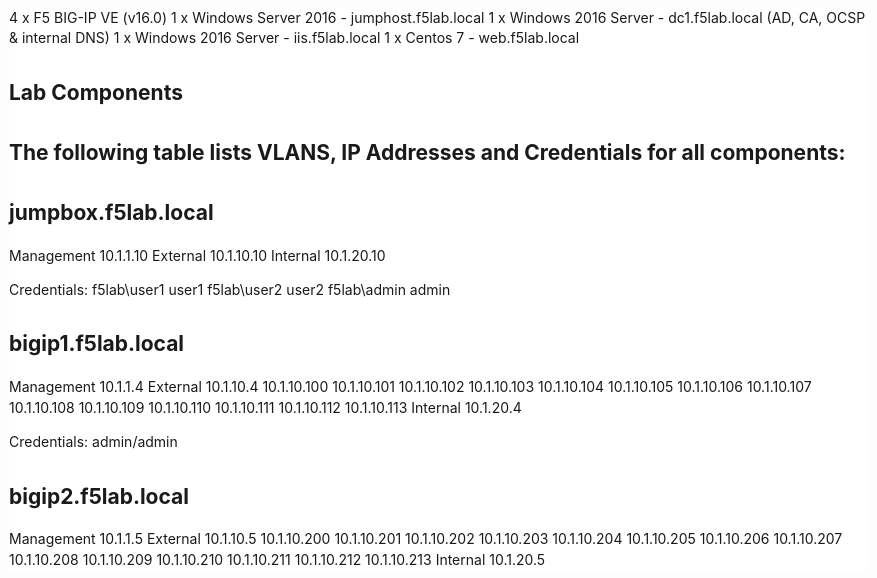 4 x F5 BIG-IP VE (v16.0)
1 x Windows Server 2016 - jumphost.f5lab.local
1 x Windows 2016 Server - dc1.f5lab.local (AD, CA, OCSP & internal DNS)
1 x Windows 2016 Server - iis.f5lab.local
1 x Centos 7 - web.f5lab.local

## Lab Components

## The following table lists VLANS, IP Addresses and Credentials for all components:

## jumpbox.f5lab.local	
Management 10.1.1.10
External 10.1.10.10
Internal 10.1.20.10

Credentials:
f5lab\user1	user1
f5lab\user2	user2
f5lab\admin	admin
## bigip1.f5lab.local	
Management 10.1.1.4
External
10.1.10.4
10.1.10.100
10.1.10.101
10.1.10.102
10.1.10.103
10.1.10.104
10.1.10.105
10.1.10.106
10.1.10.107
10.1.10.108
10.1.10.109
10.1.10.110
10.1.10.111
10.1.10.112
10.1.10.113
Internal 10.1.20.4

Credentials: admin/admin
 
## bigip2.f5lab.local	
Management 10.1.1.5
External
10.1.10.5
10.1.10.200
10.1.10.201
10.1.10.202
10.1.10.203
10.1.10.204
10.1.10.205
10.1.10.206
10.1.10.207
10.1.10.208
10.1.10.209
10.1.10.210
10.1.10.211
10.1.10.212
10.1.10.213
Internal 10.1.20.5